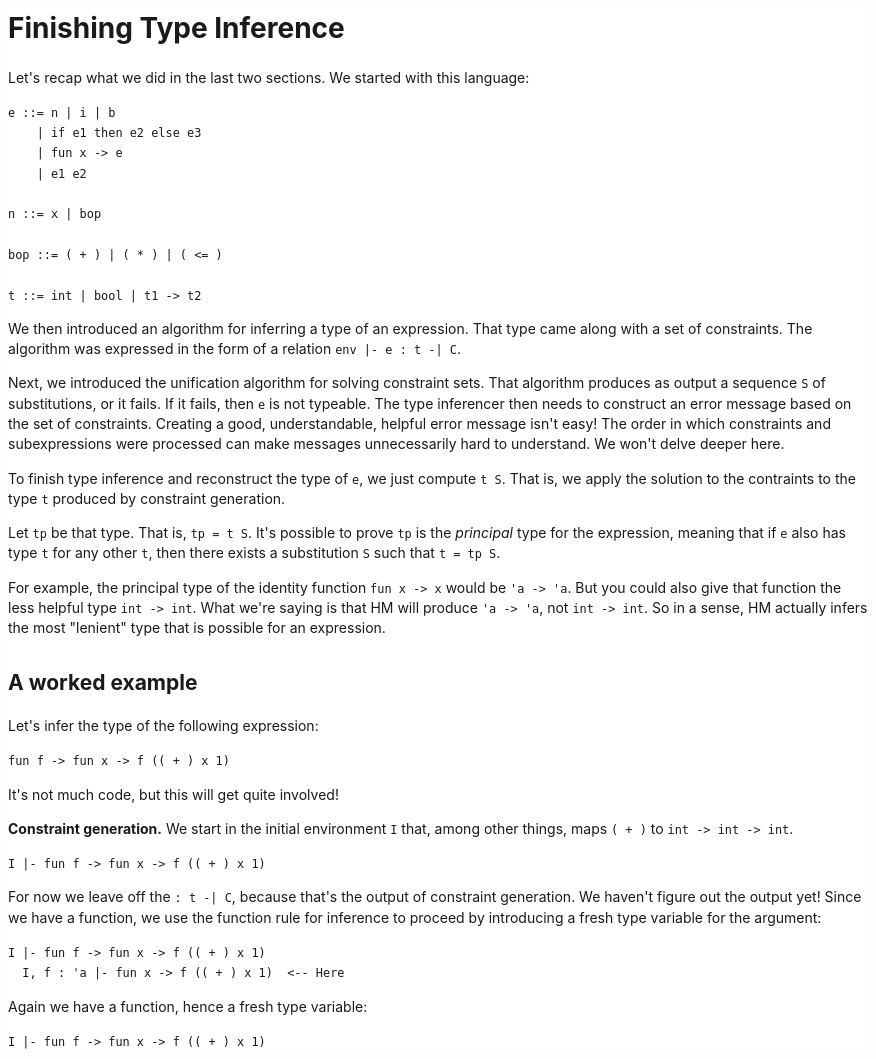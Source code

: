 # Finishing Type Inference

Let's recap what we did in the last two sections.  We started with
this language:
```
e ::= n | i | b
    | if e1 then e2 else e3
    | fun x -> e
    | e1 e2

n ::= x | bop

bop ::= ( + ) | ( * ) | ( <= )

t ::= int | bool | t1 -> t2
```

We then introduced an algorithm for inferring a type of an expression. That
type came along with a set of constraints.  The algorithm was expressed
in the form of a relation `env |- e : t -| C`.

Next, we introduced the unification algorithm for solving constraint sets. That
algorithm produces as output a sequence `S` of substitutions, or it fails. If it
fails, then `e` is not typeable. The type inferencer then needs to construct an
error message based on the set of constraints. Creating a good, understandable,
helpful error message isn't easy! The order in which constraints and
subexpressions were processed can make messages unnecessarily hard to
understand. We won't delve deeper here.

To finish type inference and reconstruct the type of `e`, we just compute `t S`.
That is, we apply the solution to the contraints to the type `t` produced
by constraint generation.

Let `tp` be that type. That is, `tp = t S`. It's possible to prove `tp` is the
*principal* type for the expression, meaning that if `e` also has type `t` for
any other `t`, then there exists a substitution `S` such that `t = tp S`. 

For example, the principal type of the identity function `fun x -> x` would be
`'a -> 'a`. But you could also give that function the less helpful type
`int -> int`. What we're saying is that HM will produce `'a -> 'a`, not
`int -> int`. So in a sense, HM actually infers the most "lenient" type that is
possible for an expression.

## A worked example

Let's infer the type of the following expression:
```
fun f -> fun x -> f (( + ) x 1)
```
It's not much code, but this will get quite involved!

**Constraint generation.** We start in the initial environment `I` that, among
other things, maps `( + )` to `int -> int -> int`.
```
I |- fun f -> fun x -> f (( + ) x 1)
```
For now we leave off the `: t -| C`, because that's the output of constraint
generation. We haven't figure out the output yet! Since we have a function, we
use the function rule for inference to proceed by introducing a fresh type
variable for the argument:
```
I |- fun f -> fun x -> f (( + ) x 1)
  I, f : 'a |- fun x -> f (( + ) x 1)  <-- Here
```
Again we have a function, hence a fresh type variable:
```
I |- fun f -> fun x -> f (( + ) x 1)
```